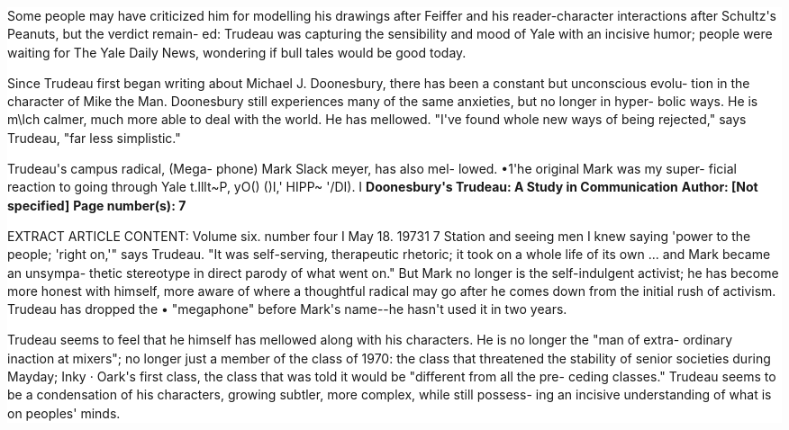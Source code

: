Some people may have criticized him for 
modelling his drawings after Feiffer and 
his reader-character interactions after 
Schultz's Peanuts, but the verdict remain-
ed: Trudeau was capturing the sensibility 
and mood of Yale with an incisive humor; 
people were waiting for The Yale Daily 
News, wondering if bull tales would be 
good today. 

Since Trudeau first began writing 
about Michael J. Doonesbury, there has 
been a constant but unconscious evolu-
tion in the character of Mike the Man. 
Doonesbury still experiences many of the 
same anxieties, but no longer in hyper-
bolic ways. He is m\lch calmer, much 
more able to deal with the world. He has 
mellowed. "I've found whole new ways 
of being rejected," says Trudeau, "far less 
simplistic." 

Trudeau's campus radical, (Mega-
phone) Mark Slack meyer, has also mel-
lowed. •1'he original Mark was my super-
ficial reaction to going through Yale 
t.lllt~P, 
yO() ()I,' 
HIPP~ '/DI). 
I 
**Doonesbury's Trudeau: A Study in Communication**
**Author:  [Not specified]**
**Page number(s): 7**

EXTRACT ARTICLE CONTENT:
Volume six. number four I May 18. 19731 7 
Station and seeing men I knew saying 
'power to the people; 'right on,'" says 
Trudeau. "It was self-serving, therapeutic 
rhetoric; it took on a whole life of its 
own ... and Mark became an unsympa-
thetic stereotype in direct parody of what 
went on." But Mark no longer is the 
self-indulgent activist; he has become 
more honest with himself, more aware of 
where a thoughtful radical may go after 
he comes down from the initial rush of 
activism. Trudeau has dropped the 
• "megaphone" before Mark's name--he 
hasn't used it in two years. 


Trudeau seems to feel that he himself 
has mellowed along with his characters. 
He is no longer the "man of extra-
ordinary inaction at mixers"; no longer 
just a member of the class of 1970: the 
class that threatened the stability of 
senior societies during Mayday; Inky 
· Oark's first class, the class that was told 
it would be "different from all the pre-
ceding classes." Trudeau seems to be a 
condensation of his characters, growing 
subtler, more complex, while still possess-
ing an incisive understanding of what is 
on peoples' minds. 